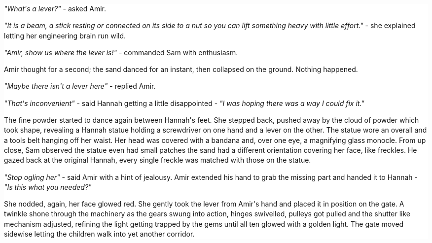 *"What's a lever?"* - asked Amir.

*"It is a beam, a stick resting or connected on its side to a nut so you can lift something heavy with little effort."* - she explained letting her engineering brain run wild.

*"Amir, show us where the lever is!"* - commanded Sam with enthusiasm.

Amir thought for a second; the sand danced for an instant, then collapsed on the ground. Nothing happened.

*"Maybe there isn't a lever here"* - replied Amir.

*"That's inconvenient"* - said Hannah getting a little disappointed - *"I was hoping there was a way I could fix it."*

The fine powder started to dance again between Hannah's feet. She stepped back, pushed away by the cloud of powder which took shape, revealing a Hannah statue holding a screwdriver on one hand and a lever on the other. The statue wore an overall and a tools belt hanging off her waist. Her head was covered with a bandana and, over one eye, a magnifying glass monocle. From up close, Sam observed the statue even had small patches the sand had a different orientation covering her face, like freckles. He gazed back at the original Hannah, every single freckle was matched with those on the statue.

*"Stop ogling her"* - said Amir with a hint of jealousy. Amir extended his hand to grab the missing part and handed it to Hannah - *"Is this what you needed?"*

She nodded, again, her face glowed red. She gently took the lever from Amir's hand and placed it in position on the gate. A twinkle shone through the machinery as the gears swung into action, hinges swivelled, pulleys got pulled and the shutter like mechanism adjusted, refining the light getting trapped by the gems until all ten glowed with a golden light. The gate moved sidewise letting the children walk into yet another corridor.

